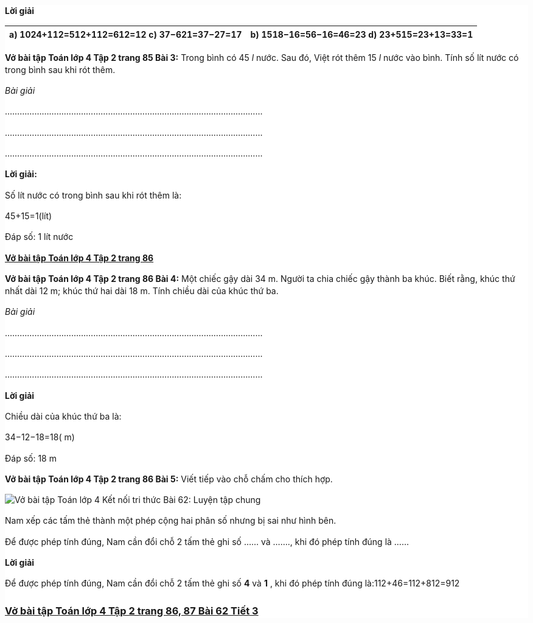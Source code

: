 **Lời giải**

a) 1024+112=512+112=612=12 c) 37−621=37−27=17 |  b) 1518−16=56−16=46=23 d) 23+515=23+13=33=1  
---|---  
  
**Vở bài tập Toán lớp 4 Tập 2 trang 85 Bài 3:** Trong bình có 45  _l_ nước. Sau đó, Việt rót thêm 15  _l_ nước vào bình. Tính số lít nước có trong bình sau khi rót thêm.

_Bài giải_

……………………………………………………………………………………………

……………………………………………………………………………………………

……………………………………………………………………………………………

**Lời giải:**

Số lít nước có trong bình sau khi rót thêm là:

45+15=1(lít)

Đáp số: 1 lít nước

[**Vở bài tập Toán lớp 4 Tập 2 trang 86**](https://vietjack.com/vbt-toan-4-kn/vbt-toan-lop-4-tap-2-trang-86-ket-noi.jsp)

**Vở bài tập Toán lớp 4 Tập 2 trang 86 Bài 4:** Một chiếc gậy dài 34 m. Người ta chia chiếc gậy thành ba khúc. Biết rằng, khúc thứ nhất dài 12 m; khúc thứ hai dài 18 m. Tính chiều dài của khúc thứ ba.

_Bài giải_

……………………………………………………………………………………………

……………………………………………………………………………………………

……………………………………………………………………………………………

**Lời giải**

Chiều dài của khúc thứ ba là:

34−12−18=18( m)

Đáp số: 18 m

**Vở bài tập Toán lớp 4 Tập 2 trang 86 Bài 5:** Viết tiếp vào chỗ chấm cho thích hợp.

![Vở bài tập Toán lớp 4 Kết nối tri thức Bài 62: Luyện tập chung](https://vietjack.com/vbt-toan-4-kn/images/bai-62-luyen-tap-chung-4.PNG)

Nam xếp các tấm thẻ thành một phép cộng hai phân số nhưng bị sai như hình bên.

Để được phép tính đúng, Nam cần đổi chỗ 2 tấm thẻ ghi số …… và ……., khi đó phép tính đúng là ……

**Lời giải**

Để được phép tính đúng, Nam cần đổi chỗ 2 tấm thẻ ghi số **4** và **1** , khi đó phép tính đúng là:112+46=112+812=912

### [**Vở bài tập Toán lớp 4 Tập 2 trang 86, 87 Bài 62 Tiết 3**](https://vietjack.com/vbt-toan-4-kn/bai-62-tiet-3-trang-86-tap-2.jsp)
